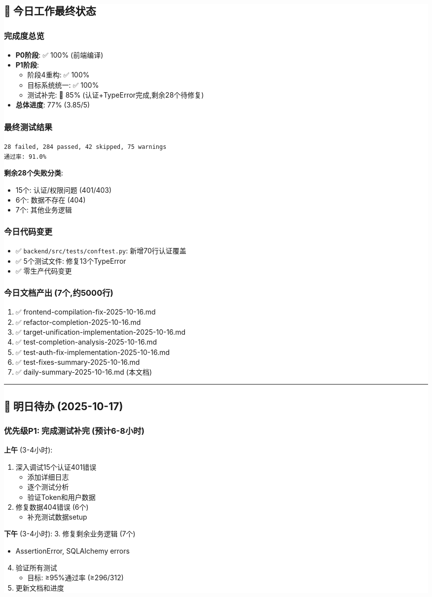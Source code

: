 
## 🎊 今日工作最终状态

### 完成度总览
- **P0阶段**: ✅ 100% (前端编译)
- **P1阶段**:
  - 阶段4重构: ✅ 100%
  - 目标系统统一: ✅ 100%
  - 测试补完: 🔄 85% (认证+TypeError完成,剩余28个待修复)
- **总体进度**: 77% (3.85/5)

### 最终测试结果
```bash
28 failed, 284 passed, 42 skipped, 75 warnings
通过率: 91.0%
```

**剩余28个失败分类**:
- 15个: 认证/权限问题 (401/403)
- 6个: 数据不存在 (404)
- 7个: 其他业务逻辑

### 今日代码变更
- ✅ `backend/src/tests/conftest.py`: 新增70行认证覆盖
- ✅ 5个测试文件: 修复13个TypeError
- ✅ 零生产代码变更

### 今日文档产出 (7个,约5000行)
1. ✅ frontend-compilation-fix-2025-10-16.md
2. ✅ refactor-completion-2025-10-16.md
3. ✅ target-unification-implementation-2025-10-16.md
4. ✅ test-completion-analysis-2025-10-16.md
5. ✅ test-auth-fix-implementation-2025-10-16.md
6. ✅ test-fixes-summary-2025-10-16.md
7. ✅ daily-summary-2025-10-16.md (本文档)

---

## 📌 明日待办 (2025-10-17)

### 优先级P1: 完成测试补完 (预计6-8小时)

**上午** (3-4小时):
1. 深入调试15个认证401错误
   - 添加详细日志
   - 逐个测试分析
   - 验证Token和用户数据
2. 修复数据404错误 (6个)
   - 补充测试数据setup

**下午** (3-4小时):
3. 修复剩余业务逻辑 (7个)
   - AssertionError, SQLAlchemy errors
4. 验证所有测试
   - 目标: ≥95%通过率 (≥296/312)
5. 更新文档和进度
